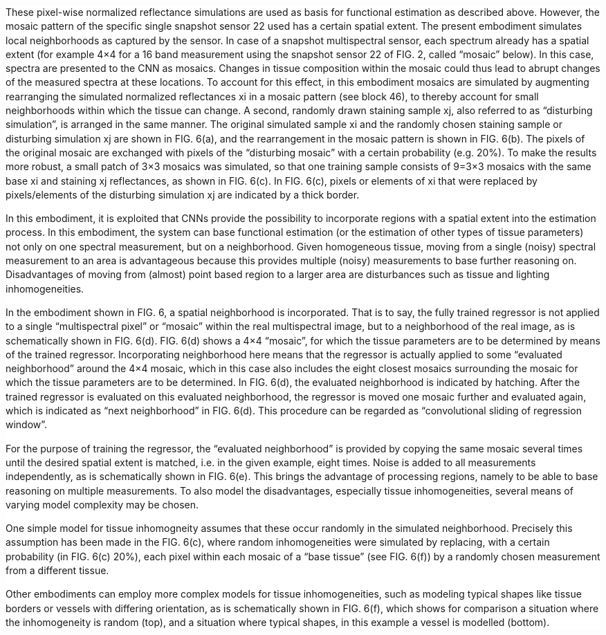 These pixel-wise normalized reflectance simulations are used as basis for functional estimation as described above. However, the mosaic pattern of the specific single snapshot sensor 22 used has a certain spatial extent. The present embodiment simulates local neighborhoods as captured by the sensor. In case of a snapshot multispectral sensor, each spectrum already has a spatial extent (for example 4×4 for a 16 band measurement using the snapshot sensor 22 of FIG. 2, called “mosaic” below). In this case, spectra are presented to the CNN as mosaics. Changes in tissue composition within the mosaic could thus lead to abrupt changes of the measured spectra at these locations. To account for this effect, in this embodiment mosaics are simulated by augmenting rearranging the simulated normalized reflectances xi in a mosaic pattern (see block 46), to thereby account for small neighborhoods within which the tissue can change. A second, randomly drawn staining sample xj, also referred to as “disturbing simulation”, is arranged in the same manner. The original simulated sample xi and the randomly chosen staining sample or disturbing simulation xj are shown in FIG. 6(a), and the rearrangement in the mosaic pattern is shown in FIG. 6(b). The pixels of the original mosaic are exchanged with pixels of the “disturbing mosaic” with a certain probability (e.g. 20%). To make the results more robust, a small patch of 3×3 mosaics was simulated, so that one training sample consists of 9=3×3 mosaics with the same base xi and staining xj reflectances, as shown in FIG. 6(c). In FIG. 6(c), pixels or elements of xi that were replaced by pixels/elements of the disturbing simulation xj are indicated by a thick border.

In this embodiment, it is exploited that CNNs provide the possibility to incorporate regions with a spatial extent into the estimation process. In this embodiment, the system can base functional estimation (or the estimation of other types of tissue parameters) not only on one spectral measurement, but on a neighborhood. Given homogeneous tissue, moving from a single (noisy) spectral measurement to an area is advantageous because this provides multiple (noisy) measurements to base further reasoning on. Disadvantages of moving from (almost) point based region to a larger area are disturbances such as tissue and lighting inhomogeneities.

In the embodiment shown in FIG. 6, a spatial neighborhood is incorporated. That is to say, the fully trained regressor is not applied to a single “multispectral pixel” or “mosaic” within the real multispectral image, but to a neighborhood of the real image, as is schematically shown in FIG. 6(d). FIG. 6(d) shows a 4×4 “mosaic”, for which the tissue parameters are to be determined by means of the trained regressor. Incorporating neighborhood here means that the regressor is actually applied to some “evaluated neighborhood” around the 4×4 mosaic, which in this case also includes the eight closest mosaics surrounding the mosaic for which the tissue parameters are to be determined. In FIG. 6(d), the evaluated neighborhood is indicated by hatching. After the trained regressor is evaluated on this evaluated neighborhood, the regressor is moved one mosaic further and evaluated again, which is indicated as “next neighborhood” in FIG. 6(d). This procedure can be regarded as “convolutional sliding of regression window”.

For the purpose of training the regressor, the “evaluated neighborhood” is provided by copying the same mosaic several times until the desired spatial extent is matched, i.e. in the given example, eight times. Noise is added to all measurements independently, as is schematically shown in FIG. 6(e). This brings the advantage of processing regions, namely to be able to base reasoning on multiple measurements. To also model the disadvantages, especially tissue inhomogeneities, several means of varying model complexity may be chosen.

One simple model for tissue inhomogneity assumes that these occur randomly in the simulated neighborhood. Precisely this assumption has been made in the FIG. 6(c), where random inhomogeneities were simulated by replacing, with a certain probability (in FIG. 6(c) 20%), each pixel within each mosaic of a “base tissue” (see FIG. 6(f)) by a randomly chosen measurement from a different tissue.

Other embodiments can employ more complex models for tissue inhomogeneities, such as modeling typical shapes like tissue borders or vessels with differing orientation, as is schematically shown in FIG. 6(f), which shows for comparison a situation where the inhomogeneity is random (top), and a situation where typical shapes, in this example a vessel is modelled (bottom).
